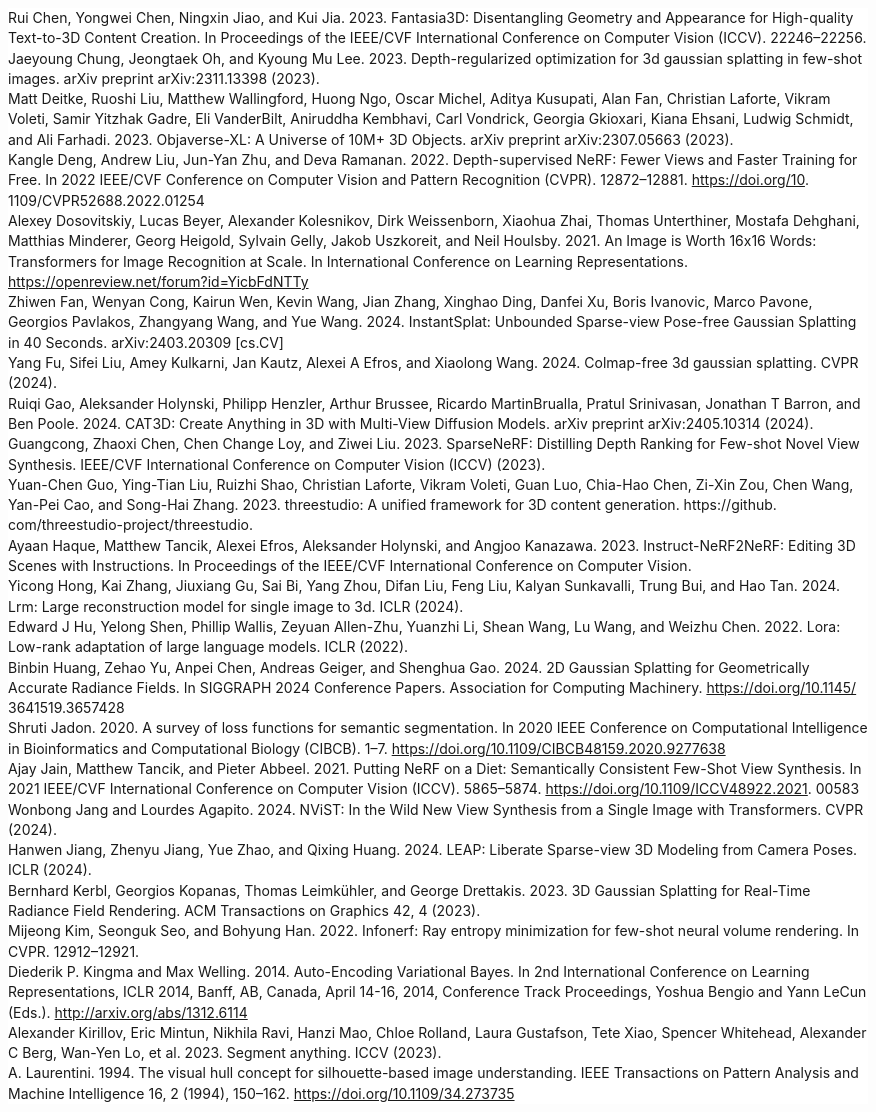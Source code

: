Rui Chen, Yongwei Chen, Ningxin Jiao, and Kui Jia. 2023. Fantasia3D: Disentangling Geometry and Appearance for High-quality Text-to-3D Content Creation. In Proceedings of the IEEE/CVF International Conference on Computer Vision (ICCV). 22246–22256.   
Jaeyoung Chung, Jeongtaek Oh, and Kyoung Mu Lee. 2023. Depth-regularized optimization for 3d gaussian splatting in few-shot images. arXiv preprint arXiv:2311.13398 (2023).   
Matt Deitke, Ruoshi Liu, Matthew Wallingford, Huong Ngo, Oscar Michel, Aditya Kusupati, Alan Fan, Christian Laforte, Vikram Voleti, Samir Yitzhak Gadre, Eli VanderBilt, Aniruddha Kembhavi, Carl Vondrick, Georgia Gkioxari, Kiana Ehsani, Ludwig Schmidt, and Ali Farhadi. 2023. Objaverse-XL: A Universe of 10M+ 3D Objects. arXiv preprint arXiv:2307.05663 (2023).   
Kangle Deng, Andrew Liu, Jun-Yan Zhu, and Deva Ramanan. 2022. Depth-supervised NeRF: Fewer Views and Faster Training for Free. In 2022 IEEE/CVF Conference on Computer Vision and Pattern Recognition (CVPR). 12872–12881. https://doi.org/10. 1109/CVPR52688.2022.01254   
Alexey Dosovitskiy, Lucas Beyer, Alexander Kolesnikov, Dirk Weissenborn, Xiaohua Zhai, Thomas Unterthiner, Mostafa Dehghani, Matthias Minderer, Georg Heigold, Sylvain Gelly, Jakob Uszkoreit, and Neil Houlsby. 2021. An Image is Worth 16x16 Words: Transformers for Image Recognition at Scale. In International Conference on Learning Representations. https://openreview.net/forum?id=YicbFdNTTy   
Zhiwen Fan, Wenyan Cong, Kairun Wen, Kevin Wang, Jian Zhang, Xinghao Ding, Danfei Xu, Boris Ivanovic, Marco Pavone, Georgios Pavlakos, Zhangyang Wang, and Yue Wang. 2024. InstantSplat: Unbounded Sparse-view Pose-free Gaussian Splatting in 40 Seconds. arXiv:2403.20309 [cs.CV]   
Yang Fu, Sifei Liu, Amey Kulkarni, Jan Kautz, Alexei A Efros, and Xiaolong Wang. 2024. Colmap-free 3d gaussian splatting. CVPR (2024).   
Ruiqi Gao, Aleksander Holynski, Philipp Henzler, Arthur Brussee, Ricardo MartinBrualla, Pratul Srinivasan, Jonathan T Barron, and Ben Poole. 2024. CAT3D: Create Anything in 3D with Multi-View Diffusion Models. arXiv preprint arXiv:2405.10314 (2024).   
Guangcong, Zhaoxi Chen, Chen Change Loy, and Ziwei Liu. 2023. SparseNeRF: Distilling Depth Ranking for Few-shot Novel View Synthesis. IEEE/CVF International Conference on Computer Vision (ICCV) (2023).   
Yuan-Chen Guo, Ying-Tian Liu, Ruizhi Shao, Christian Laforte, Vikram Voleti, Guan Luo, Chia-Hao Chen, Zi-Xin Zou, Chen Wang, Yan-Pei Cao, and Song-Hai Zhang. 2023. threestudio: A unified framework for 3D content generation. https://github. com/threestudio-project/threestudio.   
Ayaan Haque, Matthew Tancik, Alexei Efros, Aleksander Holynski, and Angjoo Kanazawa. 2023. Instruct-NeRF2NeRF: Editing 3D Scenes with Instructions. In Proceedings of the IEEE/CVF International Conference on Computer Vision.   
Yicong Hong, Kai Zhang, Jiuxiang Gu, Sai Bi, Yang Zhou, Difan Liu, Feng Liu, Kalyan Sunkavalli, Trung Bui, and Hao Tan. 2024. Lrm: Large reconstruction model for single image to 3d. ICLR (2024).   
Edward J Hu, Yelong Shen, Phillip Wallis, Zeyuan Allen-Zhu, Yuanzhi Li, Shean Wang, Lu Wang, and Weizhu Chen. 2022. Lora: Low-rank adaptation of large language models. ICLR (2022).   
Binbin Huang, Zehao Yu, Anpei Chen, Andreas Geiger, and Shenghua Gao. 2024. 2D Gaussian Splatting for Geometrically Accurate Radiance Fields. In SIGGRAPH 2024 Conference Papers. Association for Computing Machinery. https://doi.org/10.1145/ 3641519.3657428   
Shruti Jadon. 2020. A survey of loss functions for semantic segmentation. In 2020 IEEE Conference on Computational Intelligence in Bioinformatics and Computational Biology (CIBCB). 1–7. https://doi.org/10.1109/CIBCB48159.2020.9277638   
Ajay Jain, Matthew Tancik, and Pieter Abbeel. 2021. Putting NeRF on a Diet: Semantically Consistent Few-Shot View Synthesis. In 2021 IEEE/CVF International Conference on Computer Vision (ICCV). 5865–5874. https://doi.org/10.1109/ICCV48922.2021. 00583   
Wonbong Jang and Lourdes Agapito. 2024. NViST: In the Wild New View Synthesis from a Single Image with Transformers. CVPR (2024).   
Hanwen Jiang, Zhenyu Jiang, Yue Zhao, and Qixing Huang. 2024. LEAP: Liberate Sparse-view 3D Modeling from Camera Poses. ICLR (2024).   
Bernhard Kerbl, Georgios Kopanas, Thomas Leimkühler, and George Drettakis. 2023. 3D Gaussian Splatting for Real-Time Radiance Field Rendering. ACM Transactions on Graphics 42, 4 (2023).   
Mijeong Kim, Seonguk Seo, and Bohyung Han. 2022. Infonerf: Ray entropy minimization for few-shot neural volume rendering. In CVPR. 12912–12921.   
Diederik P. Kingma and Max Welling. 2014. Auto-Encoding Variational Bayes. In 2nd International Conference on Learning Representations, ICLR 2014, Banff, AB, Canada, April 14-16, 2014, Conference Track Proceedings, Yoshua Bengio and Yann LeCun (Eds.). http://arxiv.org/abs/1312.6114   
Alexander Kirillov, Eric Mintun, Nikhila Ravi, Hanzi Mao, Chloe Rolland, Laura Gustafson, Tete Xiao, Spencer Whitehead, Alexander C Berg, Wan-Yen Lo, et al. 2023. Segment anything. ICCV (2023).   
A. Laurentini. 1994. The visual hull concept for silhouette-based image understanding. IEEE Transactions on Pattern Analysis and Machine Intelligence 16, 2 (1994), 150–162. https://doi.org/10.1109/34.273735   